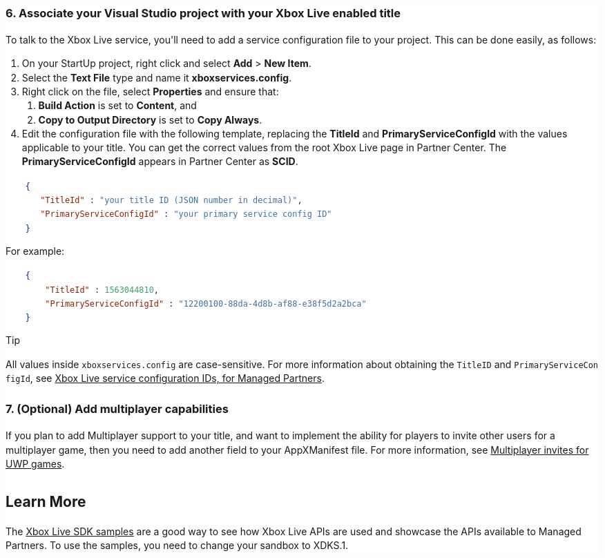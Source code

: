 ### 6. Associate your Visual Studio project with your Xbox Live enabled title

To talk to the Xbox Live service, you'll need to add a service configuration file to your project.
This can be done easily, as follows:
1. On your StartUp project, right click and select **Add** > **New Item**.
2. Select the **Text File** type and name it **xboxservices.config**.
3. Right click on the file, select **Properties** and ensure that:
    1. **Build Action** is set to **Content**, and  
    2. **Copy to Output Directory** is set to **Copy Always**.
5.  Edit the configuration file with the following template, replacing the **TitleId** and **PrimaryServiceConfigId** with the values applicable to your title. You can get the correct values from the root Xbox Live page in Partner Center. The **PrimaryServiceConfigId** appears in Partner Center as **SCID**.

```json
    {
       "TitleId" : "your title ID (JSON number in decimal)",
       "PrimaryServiceConfigId" : "your primary service config ID"
    }
```

For example:

```json
    {
        "TitleId" : 1563044810,
        "PrimaryServiceConfigId" : "12200100-88da-4d8b-af88-e38f5d2a2bca"
    }
```

> [!TIP]
> All values inside `xboxservices.config` are case-sensitive. For more information about obtaining the `TitleID` and `PrimaryServiceConfigId`, see [Xbox Live service configuration IDs, for Managed Partners](../../../../test-release/portal-config/live-service-config-ids-mp.md).


### 7. (Optional) Add multiplayer capabilities

If you plan to add Multiplayer support to your title, and want to implement the ability for players to invite other users for a multiplayer game, then you need to add another field to your AppXManifest file.
For more information, see [Multiplayer invites for UWP games](../../../../features/multiplayer/invites/concepts/live-multiplayer-invite-uwp.md).


## Learn More

The [Xbox Live SDK samples](https://github.com/Microsoft/xbox-live-samples) are a good way to see how Xbox Live APIs are used and showcase the APIs available to Managed Partners.
To use the samples, you need to change your sandbox to XDKS.1.
